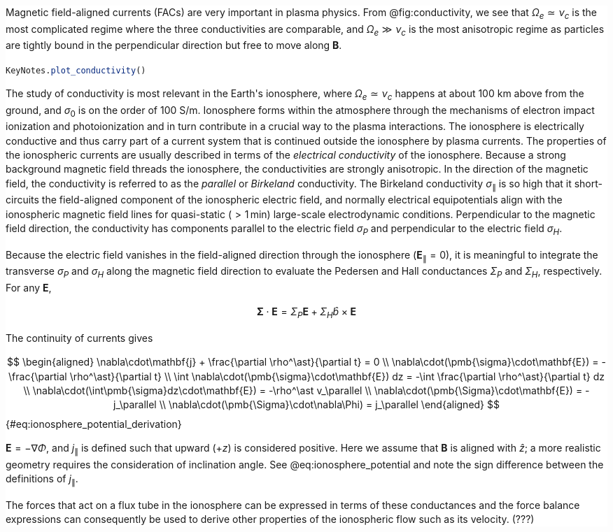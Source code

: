 Magnetic field-aligned currents (FACs) are very important in plasma physics. From @fig:conductivity, we see that $\Omega_e \simeq \nu_c$ is the most complicated regime where the three conductivities are comparable, and $\Omega_e \gg \nu_c$ is the most anisotropic regime as particles are tightly bound in the perpendicular direction but free to move along $\mathbf{B}$.

```jl
KeyNotes.plot_conductivity()
```

The study of conductivity is most relevant in the Earth's ionosphere, where $\Omega_e \simeq \nu_c$ happens at about 100 km above from the ground, and $\sigma_0$ is on the order of 100 S/m. Ionosphere forms within the atmosphere through the mechanisms of electron impact ionization and photoionization and in turn contribute in a crucial way to the plasma interactions. The ionosphere is electrically conductive and thus carry part of a current system that is continued outside the ionosphere by plasma currents. The properties of the ionospheric currents are usually described in terms of the _electrical conductivity_ of the ionosphere. Because a strong background magnetic field threads the ionosphere, the conductivities are strongly anisotropic. In the direction of the magnetic field, the conductivity is referred to as the _parallel_ or _Birkeland_ conductivity. The Birkeland conductivity $\sigma_\parallel$ is so high that it short-circuits the field-aligned component of the ionospheric electric field, and normally electrical equipotentials align with the ionospheric magnetic field lines for quasi-static ($>1\,\text{min}$) large-scale electrodynamic conditions. Perpendicular to the magnetic field direction, the conductivity has components parallel to the electric field $\sigma_P$ and perpendicular to the electric field $\sigma_H$.

Because the electric field vanishes in the field-aligned direction through the ionosphere ($\mathbf{E}_\parallel = 0$), it is meaningful to integrate the transverse $\sigma_P$ and $\sigma_H$ along the magnetic field direction to evaluate the Pedersen and Hall conductances $\Sigma_P$ and $\Sigma_H$, respectively. For any $\mathbf{E}$,

$$
\pmb{\Sigma}\cdot\mathbf{E} = \Sigma_P\mathbf{E} + \Sigma_H\hat{b}\times\mathbf{E}
$$

The continuity of currents gives

$$
\begin{aligned}
\nabla\cdot\mathbf{j} + \frac{\partial \rho^\ast}{\partial t} = 0 \\
\nabla\cdot(\pmb{\sigma}\cdot\mathbf{E}) = -\frac{\partial \rho^\ast}{\partial t} \\
\int \nabla\cdot(\pmb{\sigma}\cdot\mathbf{E}) dz = -\int \frac{\partial \rho^\ast}{\partial t} dz \\
\nabla\cdot(\int\pmb{\sigma}dz\cdot\mathbf{E}) = -\rho^\ast v_\parallel \\
\nabla\cdot(\pmb{\Sigma}\cdot\mathbf{E}) = - j_\parallel \\
\nabla\cdot(\pmb{\Sigma}\cdot\nabla\Phi) = j_\parallel
\end{aligned}
$$ {#eq:ionosphere_potential_derivation}

$\mathbf{E}=-\nabla\Phi$, and $j_\parallel$ is defined such that upward ($+z$) is considered positive. Here we assume that $\mathbf{B}$ is aligned with $\hat{z}$; a more realistic geometry requires the consideration of inclination angle. See @eq:ionosphere_potential and note the sign difference between the definitions of $j_\parallel$.

The forces that act on a flux tube in the ionosphere can be expressed in terms of these conductances and the force balance expressions can consequently be used to derive other properties of the ionospheric flow such as its velocity. (???)
